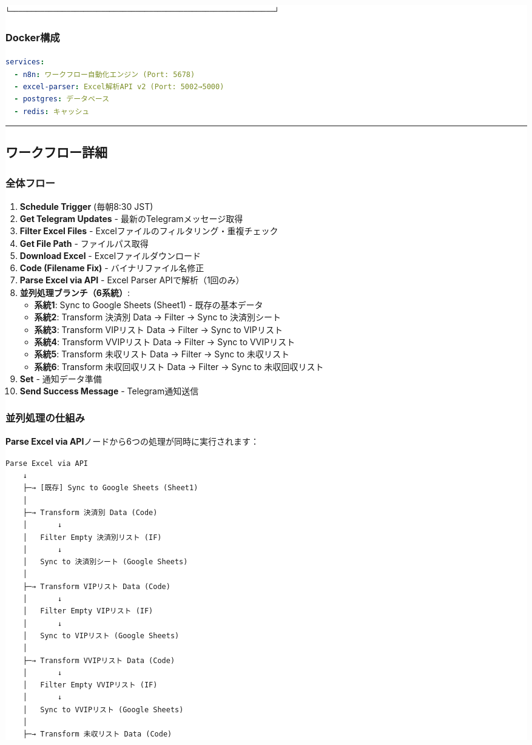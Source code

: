 ```
└─────────────────────────────────────────────────────────────┘
```

### Docker構成

```yaml
services:
  - n8n: ワークフロー自動化エンジン (Port: 5678)
  - excel-parser: Excel解析API v2 (Port: 5002→5000)
  - postgres: データベース
  - redis: キャッシュ
```

---

## ワークフロー詳細

### 全体フロー

1. **Schedule Trigger** (毎朝8:30 JST)
2. **Get Telegram Updates** - 最新のTelegramメッセージ取得
3. **Filter Excel Files** - Excelファイルのフィルタリング・重複チェック
4. **Get File Path** - ファイルパス取得
5. **Download Excel** - Excelファイルダウンロード
6. **Code (Filename Fix)** - バイナリファイル名修正
7. **Parse Excel via API** - Excel Parser APIで解析（1回のみ）
8. **並列処理ブランチ（6系統）**:
   - **系統1**: Sync to Google Sheets (Sheet1) - 既存の基本データ
   - **系統2**: Transform 決済別 Data → Filter → Sync to 決済別シート
   - **系統3**: Transform VIPリスト Data → Filter → Sync to VIPリスト
   - **系統4**: Transform VVIPリスト Data → Filter → Sync to VVIPリスト
   - **系統5**: Transform 未収リスト Data → Filter → Sync to 未収リスト
   - **系統6**: Transform 未収回収リスト Data → Filter → Sync to 未収回収リスト
9. **Set** - 通知データ準備
10. **Send Success Message** - Telegram通知送信

### 並列処理の仕組み

**Parse Excel via API**ノードから6つの処理が同時に実行されます：

```
Parse Excel via API
    ↓
    ├─→ [既存] Sync to Google Sheets (Sheet1)
    │
    ├─→ Transform 決済別 Data (Code)
    │       ↓
    │   Filter Empty 決済別リスト (IF)
    │       ↓
    │   Sync to 決済別シート (Google Sheets)
    │
    ├─→ Transform VIPリスト Data (Code)
    │       ↓
    │   Filter Empty VIPリスト (IF)
    │       ↓
    │   Sync to VIPリスト (Google Sheets)
    │
    ├─→ Transform VVIPリスト Data (Code)
    │       ↓
    │   Filter Empty VVIPリスト (IF)
    │       ↓
    │   Sync to VVIPリスト (Google Sheets)
    │
    ├─→ Transform 未収リスト Data (Code)
```
